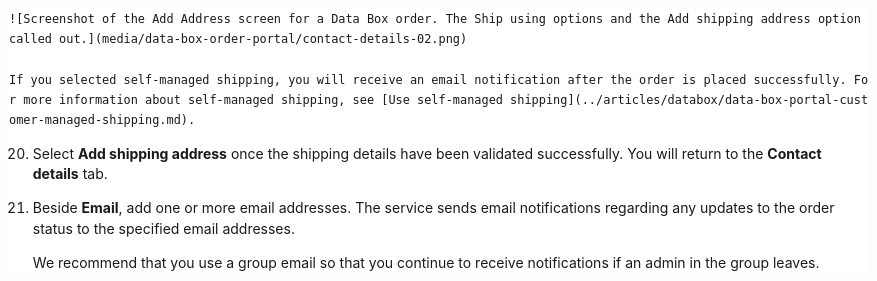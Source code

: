     ![Screenshot of the Add Address screen for a Data Box order. The Ship using options and the Add shipping address option called out.](media/data-box-order-portal/contact-details-02.png)

    If you selected self-managed shipping, you will receive an email notification after the order is placed successfully. For more information about self-managed shipping, see [Use self-managed shipping](../articles/databox/data-box-portal-customer-managed-shipping.md).

20. Select **Add shipping address** once the shipping details have been validated successfully. You will return to the **Contact details** tab.

21. Beside **Email**, add one or more email addresses. The service sends email notifications regarding any updates to the order status to the specified email addresses.

    We recommend that you use a group email so that you continue to receive notifications if an admin in the group leaves.
